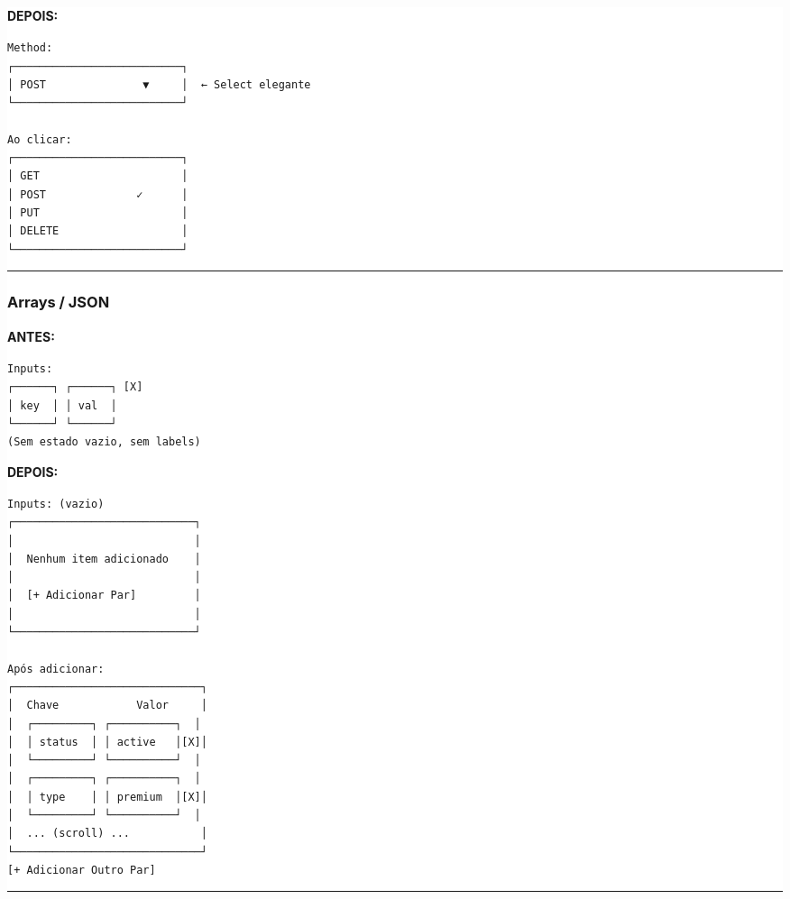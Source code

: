 **DEPOIS:**
```
Method:
┌──────────────────────────┐
│ POST               ▼     │  ← Select elegante
└──────────────────────────┘

Ao clicar:
┌──────────────────────────┐
│ GET                      │
│ POST              ✓      │
│ PUT                      │
│ DELETE                   │
└──────────────────────────┘
```

---

### Arrays / JSON

**ANTES:**
```
Inputs:
┌──────┐ ┌──────┐ [X]
│ key  │ │ val  │
└──────┘ └──────┘
(Sem estado vazio, sem labels)
```

**DEPOIS:**
```
Inputs: (vazio)
┌────────────────────────────┐
│                            │
│  Nenhum item adicionado    │
│                            │
│  [+ Adicionar Par]         │
│                            │
└────────────────────────────┘

Após adicionar:
┌─────────────────────────────┐
│  Chave            Valor     │
│  ┌─────────┐ ┌──────────┐  │
│  │ status  │ │ active   │[X]│
│  └─────────┘ └──────────┘  │
│  ┌─────────┐ ┌──────────┐  │
│  │ type    │ │ premium  │[X]│
│  └─────────┘ └──────────┘  │
│  ... (scroll) ...           │
└─────────────────────────────┘
[+ Adicionar Outro Par]
```

---